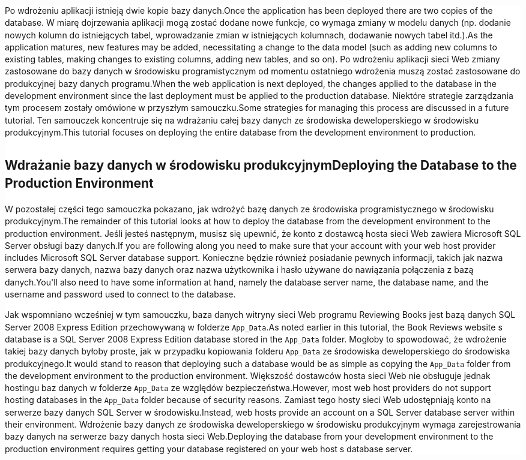 <span data-ttu-id="120d1-163">Po wdrożeniu aplikacji istnieją dwie kopie bazy danych.</span><span class="sxs-lookup"><span data-stu-id="120d1-163">Once the application has been deployed there are two copies of the database.</span></span> <span data-ttu-id="120d1-164">W miarę dojrzewania aplikacji mogą zostać dodane nowe funkcje, co wymaga zmiany w modelu danych (np. dodanie nowych kolumn do istniejących tabel, wprowadzanie zmian w istniejących kolumnach, dodawanie nowych tabel itd.).</span><span class="sxs-lookup"><span data-stu-id="120d1-164">As the application matures, new features may be added, necessitating a change to the data model (such as adding new columns to existing tables, making changes to existing columns, adding new tables, and so on).</span></span> <span data-ttu-id="120d1-165">Po wdrożeniu aplikacji sieci Web zmiany zastosowane do bazy danych w środowisku programistycznym od momentu ostatniego wdrożenia muszą zostać zastosowane do produkcyjnej bazy danych programu.</span><span class="sxs-lookup"><span data-stu-id="120d1-165">When the web application is next deployed, the changes applied to the database in the development environment since the last deployment must be applied to the production database.</span></span> <span data-ttu-id="120d1-166">Niektóre strategie zarządzania tym procesem zostały omówione w przyszłym samouczku.</span><span class="sxs-lookup"><span data-stu-id="120d1-166">Some strategies for managing this process are discussed in a future tutorial.</span></span> <span data-ttu-id="120d1-167">Ten samouczek koncentruje się na wdrażaniu całej bazy danych ze środowiska deweloperskiego w środowisku produkcyjnym.</span><span class="sxs-lookup"><span data-stu-id="120d1-167">This tutorial focuses on deploying the entire database from the development environment to production.</span></span>

## <a name="deploying-the-database-to-the-production-environment"></a><span data-ttu-id="120d1-168">Wdrażanie bazy danych w środowisku produkcyjnym</span><span class="sxs-lookup"><span data-stu-id="120d1-168">Deploying the Database to the Production Environment</span></span>

<span data-ttu-id="120d1-169">W pozostałej części tego samouczka pokazano, jak wdrożyć bazę danych ze środowiska programistycznego w środowisku produkcyjnym.</span><span class="sxs-lookup"><span data-stu-id="120d1-169">The remainder of this tutorial looks at how to deploy the database from the development environment to the production environment.</span></span> <span data-ttu-id="120d1-170">Jeśli jesteś następnym, musisz się upewnić, że konto z dostawcą hosta sieci Web zawiera Microsoft SQL Server obsługi bazy danych.</span><span class="sxs-lookup"><span data-stu-id="120d1-170">If you are following along you need to make sure that your account with your web host provider includes Microsoft SQL Server database support.</span></span> <span data-ttu-id="120d1-171">Konieczne będzie również posiadanie pewnych informacji, takich jak nazwa serwera bazy danych, nazwa bazy danych oraz nazwa użytkownika i hasło używane do nawiązania połączenia z bazą danych.</span><span class="sxs-lookup"><span data-stu-id="120d1-171">You'll also need to have some information at hand, namely the database server name, the database name, and the username and password used to connect to the database.</span></span>

<span data-ttu-id="120d1-172">Jak wspomniano wcześniej w tym samouczku, baza danych witryny sieci Web programu Reviewing Books jest bazą danych SQL Server 2008 Express Edition przechowywaną w folderze `App_Data`.</span><span class="sxs-lookup"><span data-stu-id="120d1-172">As noted earlier in this tutorial, the Book Reviews website s database is a SQL Server 2008 Express Edition database stored in the `App_Data` folder.</span></span> <span data-ttu-id="120d1-173">Mogłoby to spowodować, że wdrożenie takiej bazy danych byłoby proste, jak w przypadku kopiowania folderu `App_Data` ze środowiska deweloperskiego do środowiska produkcyjnego.</span><span class="sxs-lookup"><span data-stu-id="120d1-173">It would stand to reason that deploying such a database would be as simple as copying the `App_Data` folder from the development environment to the production environment.</span></span> <span data-ttu-id="120d1-174">Większość dostawców hosta sieci Web nie obsługuje jednak hostingu baz danych w folderze `App_Data` ze względów bezpieczeństwa.</span><span class="sxs-lookup"><span data-stu-id="120d1-174">However, most web host providers do not support hosting databases in the `App_Data` folder because of security reasons.</span></span> <span data-ttu-id="120d1-175">Zamiast tego hosty sieci Web udostępniają konto na serwerze bazy danych SQL Server w środowisku.</span><span class="sxs-lookup"><span data-stu-id="120d1-175">Instead, web hosts provide an account on a SQL Server database server within their environment.</span></span> <span data-ttu-id="120d1-176">Wdrożenie bazy danych ze środowiska deweloperskiego w środowisku produkcyjnym wymaga zarejestrowania bazy danych na serwerze bazy danych hosta sieci Web.</span><span class="sxs-lookup"><span data-stu-id="120d1-176">Deploying the database from your development environment to the production environment requires getting your database registered on your web host s database server.</span></span>
